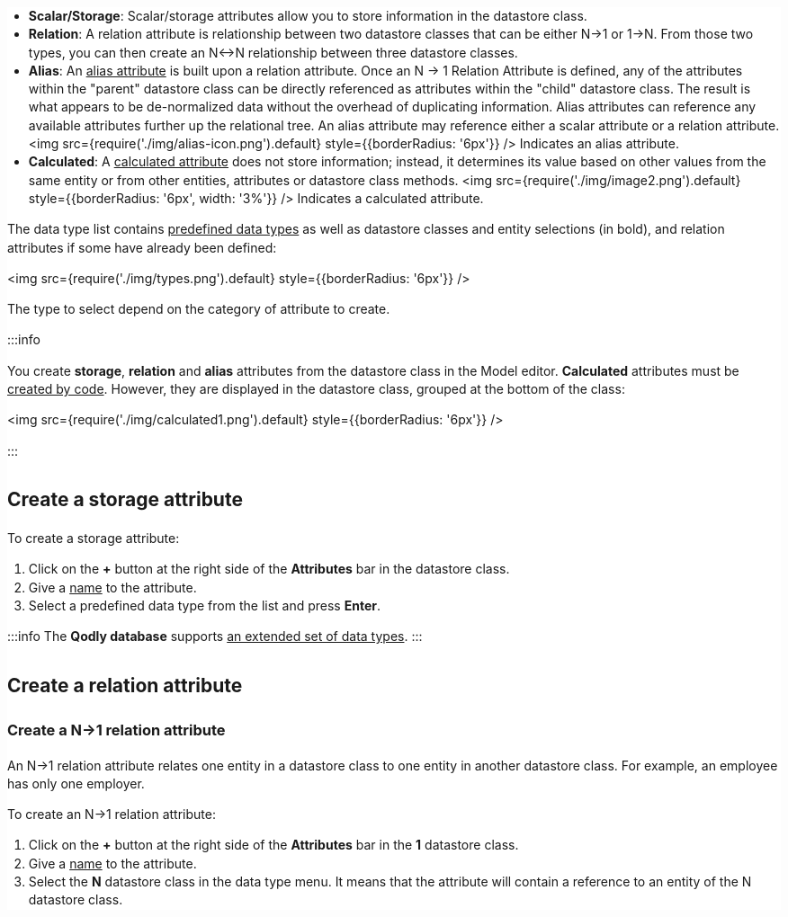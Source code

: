 - **Scalar/Storage**: Scalar/storage attributes allow you to store information in the datastore class.
- **Relation**: A relation attribute is relationship between two datastore classes that can be either N->1 or 1->N. From those two types, you can then create an N<->N relationship between three datastore classes.
- **Alias**: An [alias attribute](#alias-attributes) is built upon a relation attribute. Once an N -> 1 Relation Attribute is defined, any of the attributes within the "parent" datastore class can be directly referenced as attributes within the "child" datastore class. The result is what appears to be de-normalized data without the overhead of duplicating information. Alias attributes can reference any available attributes further up the relational tree. An alias attribute may reference either a scalar attribute or a relation attribute. <img src={require('./img/alias-icon.png').default} style={{borderRadius: '6px'}} />
 Indicates an alias attribute.
- **Calculated**: A [calculated attribute](#calculated-attributes) does not store information; instead, it determines its value based on other values from the same entity or from other entities, attributes or datastore class methods. <img src={require('./img/image2.png').default} style={{borderRadius: '6px', width: '3%'}} /> Indicates a calculated attribute.

The data type list contains [predefined data types](../../concepts/platform.md#qodly-database) as well as datastore classes and entity selections (in bold), and relation attributes if some have already been defined:

<img src={require('./img/types.png').default} style={{borderRadius: '6px'}} />

The type to select depend on the category of attribute to create.

:::info

You create **storage**, **relation** and **alias** attributes from the datastore class in the Model editor. **Calculated** attributes must be [created by code](#calculated-attributes). However, they are displayed in the datastore class, grouped at the bottom of the class:

<img src={require('./img/calculated1.png').default} style={{borderRadius: '6px'}} />

:::

## Create a storage attribute

To create a storage attribute:

1. Click on the **+** button at the right side of the **Attributes** bar in the datastore class.
2. Give a [name](#attribute-name) to the attribute.
3. Select a predefined data type from the list and press **Enter**.

:::info
The **Qodly database** supports [an extended set of data types](../../concepts/platform.md#data-types).
:::

## Create a relation attribute

### Create a N->1 relation attribute

An N->1 relation attribute relates one entity in a datastore class to one entity in another datastore class. For example, an employee has only one employer.

To create an N->1 relation attribute:

1. Click on the **+** button at the right side of the **Attributes** bar in the **1** datastore class.
2. Give a [name](#attribute-name) to the attribute.
3. Select the **N** datastore class in the data type menu. It means that the attribute will contain a reference to an entity of the N datastore class.

